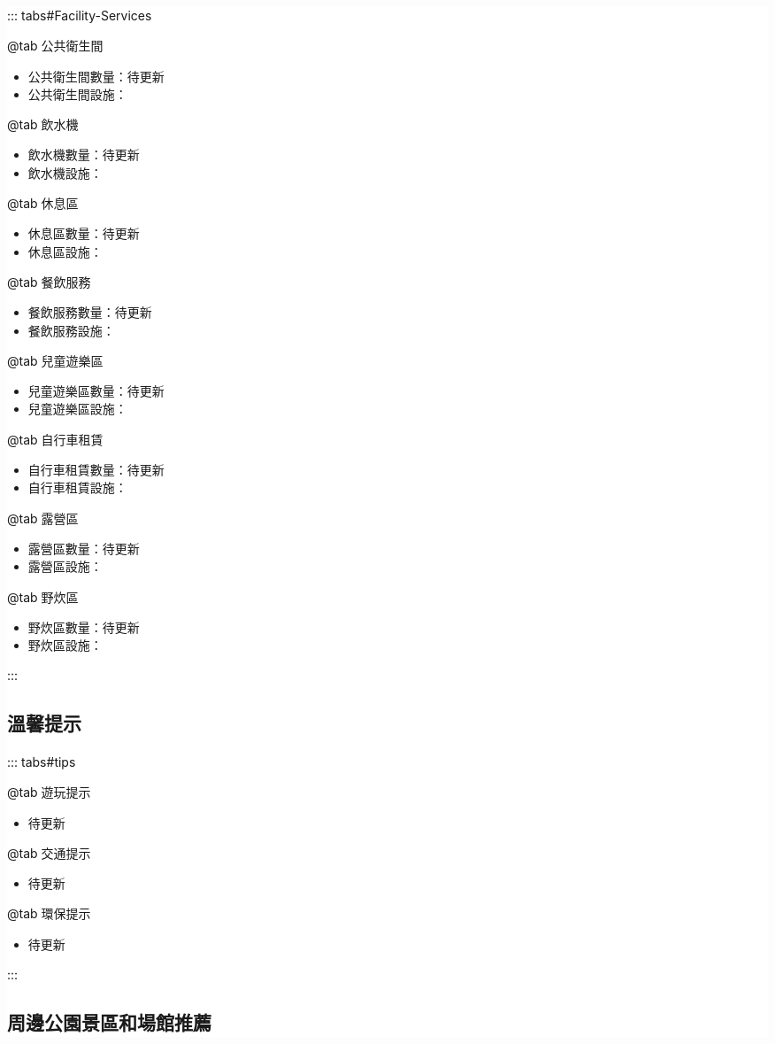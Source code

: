 ::: tabs#Facility-Services

@tab 公共衛生間
- 公共衛生間數量：待更新
- 公共衛生間設施：

@tab 飲水機
- 飲水機數量：待更新
- 飲水機設施：

@tab 休息區
- 休息區數量：待更新
- 休息區設施：

@tab 餐飲服務
- 餐飲服務數量：待更新
- 餐飲服務設施：

@tab 兒童遊樂區
- 兒童遊樂區數量：待更新
- 兒童遊樂區設施：

@tab 自行車租賃
- 自行車租賃數量：待更新
- 自行車租賃設施：

@tab 露營區
- 露營區數量：待更新
- 露營區設施：

@tab 野炊區
- 野炊區數量：待更新
- 野炊區設施：

:::

## 溫馨提示

::: tabs#tips

@tab 遊玩提示
- 待更新

@tab 交通提示
- 待更新

@tab 環保提示
- 待更新

:::

## 周邊公園景區和場館推薦

<CardGrid>
  <ImageCard
        image="https://cgj.sz.gov.cn/img/4/4005/4005821/10774922.png"
        title="獅子山公園"
        description="獅子山公園位於寶安區航城街道鐘屋社區，自2016年10月起歷經4年建設完成，並於2020年6月正式對外開放。公園佔地113405㎡，園內錯落有致地栽種灌木、喬木等植物，綠化率達73%，環境幽雅，綠樹成蔭，是航城街道首個公共足球運動場地，是社會主義核心價值主題宣傳陣地，是廣大市民朋友運動、放鬆的新去處。"
        href="/zh-tw/ComprehensivePark/Lion-Rock-Park/"
        author="深圳政府在線"
        date="2025/01/02"
      />
      <ImageCard
        image="https://cgj.sz.gov.cn/img/4/4005/4005821/10774922.png"
        title="獅子山公園"
        description="獅子山公園位於寶安區航城街道鐘屋社區，自2016年10月起歷經4年建設完成，並於2020年6月正式對外開放。公園佔地113405㎡，園內錯落有致地栽種灌木、喬木等植物，綠化率達73%，環境幽雅，綠樹成蔭，是航城街道首個公共足球運動場地，是社會主義核心價值主題宣傳陣地，是廣大市民朋友運動、放鬆的新去處。"
        href="/zh-tw/ComprehensivePark/Lion-Rock-Park/"